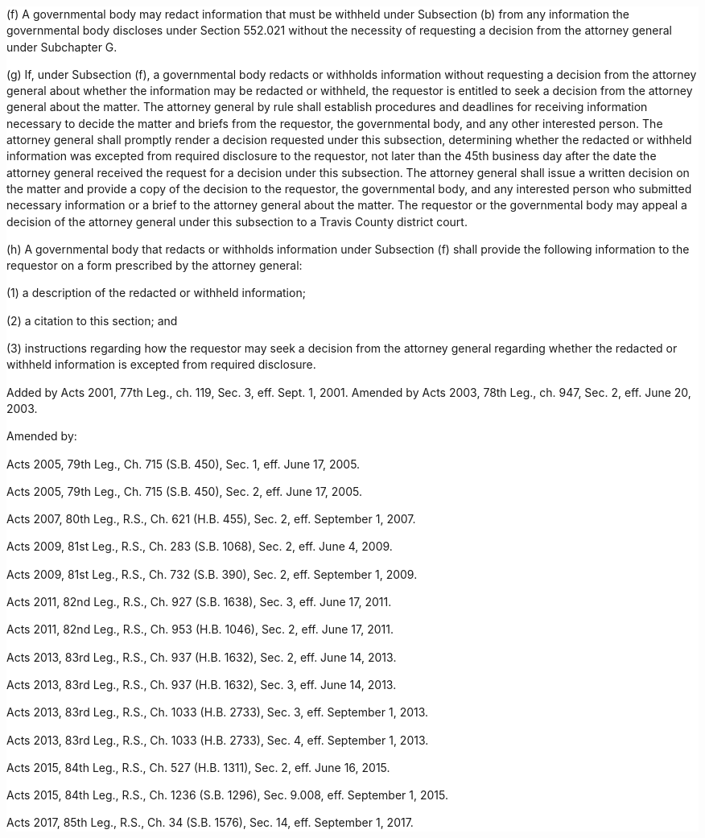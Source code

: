 (f)  A governmental body may redact information that must be withheld under Subsection (b) from any information the governmental body discloses under Section 552.021 without the necessity of requesting a decision from the attorney general under Subchapter G.

(g)  If, under Subsection (f), a governmental body redacts or withholds information without requesting a decision from the attorney general about whether the information may be redacted or withheld, the requestor is entitled to seek a decision from the attorney general about the matter.  The attorney general by rule shall establish procedures and deadlines for receiving information necessary to decide the matter and briefs from the requestor, the governmental body, and any other interested person.  The attorney general shall promptly render a decision requested under this subsection, determining whether the redacted or withheld information was excepted from required disclosure to the requestor, not later than the 45th business day after the date the attorney general received the request for a decision under this subsection.  The attorney general shall issue a written decision on the matter and provide a copy of the decision to the requestor, the governmental body, and any interested person who submitted necessary information or a brief to the attorney general about the matter.  The requestor or the governmental body may appeal a decision of the attorney general under this subsection to a Travis County district court.

(h)  A governmental body that redacts or withholds information under Subsection (f) shall provide the following information to the requestor on a form prescribed by the attorney general:

(1)  a description of the redacted or withheld information;

(2)  a citation to this section; and

(3)  instructions regarding how the requestor may seek a decision from the attorney general regarding whether the redacted or withheld information is excepted from required disclosure.


Added by Acts 2001, 77th Leg., ch. 119, Sec. 3, eff. Sept. 1, 2001.  Amended by Acts 2003, 78th Leg., ch. 947, Sec. 2, eff. June 20, 2003.

Amended by: 

Acts 2005, 79th Leg., Ch. 715 (S.B. 450), Sec. 1, eff. June 17, 2005.

Acts 2005, 79th Leg., Ch. 715 (S.B. 450), Sec. 2, eff. June 17, 2005.

Acts 2007, 80th Leg., R.S., Ch. 621 (H.B. 455), Sec. 2, eff. September 1, 2007.

Acts 2009, 81st Leg., R.S., Ch. 283 (S.B. 1068), Sec. 2, eff. June 4, 2009.

Acts 2009, 81st Leg., R.S., Ch. 732 (S.B. 390), Sec. 2, eff. September 1, 2009.

Acts 2011, 82nd Leg., R.S., Ch. 927 (S.B. 1638), Sec. 3, eff. June 17, 2011.

Acts 2011, 82nd Leg., R.S., Ch. 953 (H.B. 1046), Sec. 2, eff. June 17, 2011.

Acts 2013, 83rd Leg., R.S., Ch. 937 (H.B. 1632), Sec. 2, eff. June 14, 2013.

Acts 2013, 83rd Leg., R.S., Ch. 937 (H.B. 1632), Sec. 3, eff. June 14, 2013.

Acts 2013, 83rd Leg., R.S., Ch. 1033 (H.B. 2733), Sec. 3, eff. September 1, 2013.

Acts 2013, 83rd Leg., R.S., Ch. 1033 (H.B. 2733), Sec. 4, eff. September 1, 2013.

Acts 2015, 84th Leg., R.S., Ch. 527 (H.B. 1311), Sec. 2, eff. June 16, 2015.

Acts 2015, 84th Leg., R.S., Ch. 1236 (S.B. 1296), Sec. 9.008, eff. September 1, 2015.

Acts 2017, 85th Leg., R.S., Ch. 34 (S.B. 1576), Sec. 14, eff. September 1, 2017.
